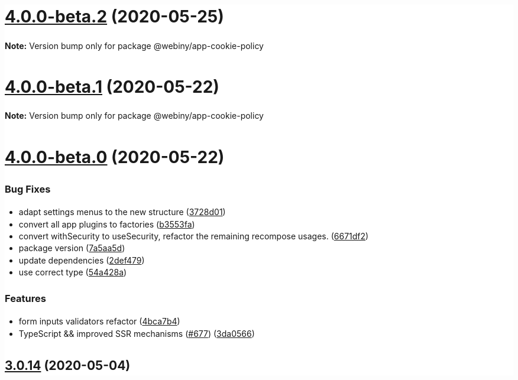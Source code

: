 

# [4.0.0-beta.2](https://github.com/webiny/webiny-js/compare/v4.0.0-beta.1...v4.0.0-beta.2) (2020-05-25)

**Note:** Version bump only for package @webiny/app-cookie-policy





# [4.0.0-beta.1](https://github.com/webiny/webiny-js/compare/v4.0.0-beta.0...v4.0.0-beta.1) (2020-05-22)

**Note:** Version bump only for package @webiny/app-cookie-policy





# [4.0.0-beta.0](https://github.com/webiny/webiny-js/compare/v1.15.1...v4.0.0-beta.0) (2020-05-22)


### Bug Fixes

* adapt settings menus to the new structure ([3728d01](https://github.com/webiny/webiny-js/commit/3728d01fdaec09a1b864a83514bf3d76656e94d7))
* convert all app plugins to factories ([b3553fa](https://github.com/webiny/webiny-js/commit/b3553fa2b3d7aa00d73df9ab700dc8a90631bf96))
* convert withSecurity to useSecurity, refactor the remaining recompose usages. ([6671df2](https://github.com/webiny/webiny-js/commit/6671df2adb5fb7aef14516f271aabb9a5579c57f))
* package version ([7a5aa5d](https://github.com/webiny/webiny-js/commit/7a5aa5d8fedcb267e7d93b99040c5b285499cf4f))
* update dependencies ([2def479](https://github.com/webiny/webiny-js/commit/2def479886ed356e7981b7be61b957edcc87f887))
* use correct type ([54a428a](https://github.com/webiny/webiny-js/commit/54a428a50a6aa0019b2f9d37e2a2d9ab21bca6fc))


### Features

* form inputs validators refactor ([4bca7b4](https://github.com/webiny/webiny-js/commit/4bca7b463699bdc0ad94a71ea42d5a10d1353caa))
* TypeScript && improved SSR mechanisms ([#677](https://github.com/webiny/webiny-js/issues/677)) ([3da0566](https://github.com/webiny/webiny-js/commit/3da0566f29e1d46df0e7c357be0b42bdaa4c7d2b))





## [3.0.14](https://github.com/webiny/webiny-js/compare/@webiny/app-cookie-policy@3.0.13...@webiny/app-cookie-policy@3.0.14) (2020-05-04)
